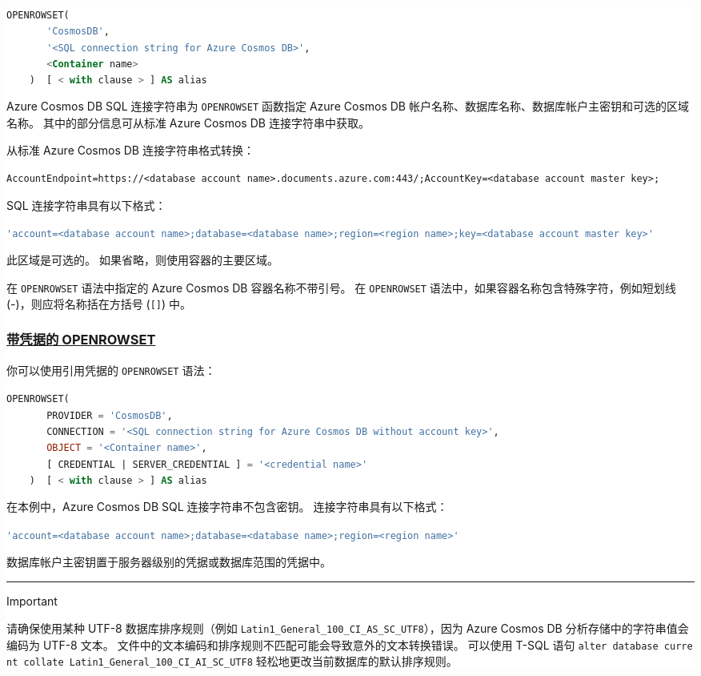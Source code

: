 ```sql
OPENROWSET( 
       'CosmosDB',
       '<SQL connection string for Azure Cosmos DB>',
       <Container name>
    )  [ < with clause > ] AS alias
```

Azure Cosmos DB SQL 连接字符串为 `OPENROWSET` 函数指定 Azure Cosmos DB 帐户名称、数据库名称、数据库帐户主密钥和可选的区域名称。 其中的部分信息可从标准 Azure Cosmos DB 连接字符串中获取。

从标准 Azure Cosmos DB 连接字符串格式转换：

```
AccountEndpoint=https://<database account name>.documents.azure.com:443/;AccountKey=<database account master key>;
```

SQL 连接字符串具有以下格式：

```sql
'account=<database account name>;database=<database name>;region=<region name>;key=<database account master key>'
```

此区域是可选的。 如果省略，则使用容器的主要区域。

在 `OPENROWSET` 语法中指定的 Azure Cosmos DB 容器名称不带引号。 在 `OPENROWSET` 语法中，如果容器名称包含特殊字符，例如短划线 (-)，则应将名称括在方括号 (`[]`) 中。

### <a name="openrowset-with-credential"></a>[带凭据的 OPENROWSET](#tab/openrowset-credential)

你可以使用引用凭据的 `OPENROWSET` 语法：

```sql
OPENROWSET( 
       PROVIDER = 'CosmosDB',
       CONNECTION = '<SQL connection string for Azure Cosmos DB without account key>',
       OBJECT = '<Container name>',
       [ CREDENTIAL | SERVER_CREDENTIAL ] = '<credential name>'
    )  [ < with clause > ] AS alias
```

在本例中，Azure Cosmos DB SQL 连接字符串不包含密钥。 连接字符串具有以下格式：

```sql
'account=<database account name>;database=<database name>;region=<region name>'
```

数据库帐户主密钥置于服务器级别的凭据或数据库范围的凭据中。 

---

> [!IMPORTANT]
> 请确保使用某种 UTF-8 数据库排序规则（例如 `Latin1_General_100_CI_AS_SC_UTF8`），因为 Azure Cosmos DB 分析存储中的字符串值会编码为 UTF-8 文本。
> 文件中的文本编码和排序规则不匹配可能会导致意外的文本转换错误。
> 可以使用 T-SQL 语句 `alter database current collate Latin1_General_100_CI_AI_SC_UTF8` 轻松地更改当前数据库的默认排序规则。
